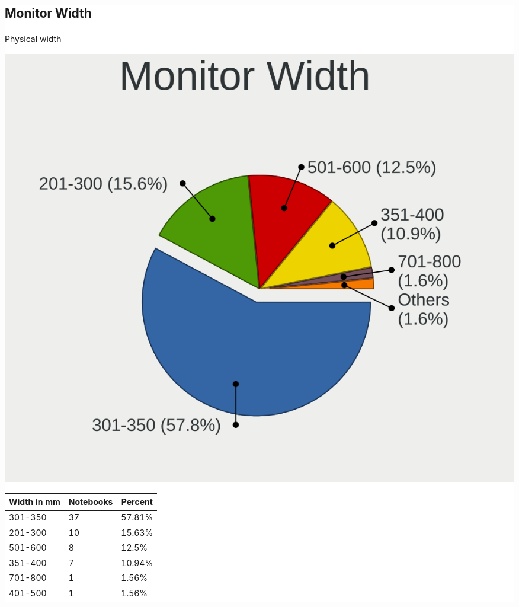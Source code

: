 Monitor Width
-------------

Physical width

![Monitor Width](./images/pie_chart/mon_width.svg)


| Width in mm | Notebooks | Percent |
|-------------|-----------|---------|
| 301-350     | 37        | 57.81%  |
| 201-300     | 10        | 15.63%  |
| 501-600     | 8         | 12.5%   |
| 351-400     | 7         | 10.94%  |
| 701-800     | 1         | 1.56%   |
| 401-500     | 1         | 1.56%   |
